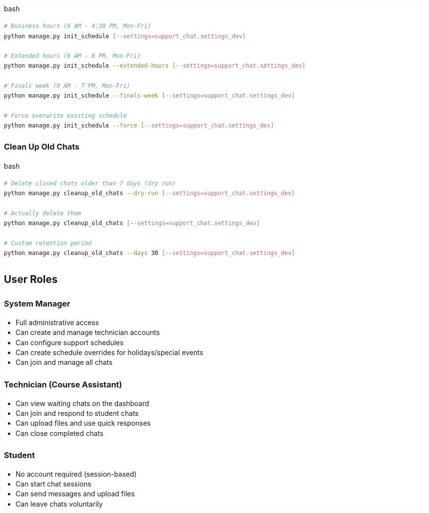 bash

```bash
# Business hours (9 AM - 4:30 PM, Mon-Fri)
python manage.py init_schedule [--settings=support_chat.settings_dev]

# Extended hours (9 AM - 6 PM, Mon-Fri)
python manage.py init_schedule --extended-hours [--settings=support_chat.settings_dev]

# Finals week (9 AM - 7 PM, Mon-Fri)
python manage.py init_schedule --finals-week [--settings=support_chat.settings_dev]

# Force overwrite existing schedule
python manage.py init_schedule --force [--settings=support_chat.settings_dev]
```

### Clean Up Old Chats

bash

```bash
# Delete closed chats older than 7 days (dry run)
python manage.py cleanup_old_chats --dry-run [--settings=support_chat.settings_dev]

# Actually delete them
python manage.py cleanup_old_chats [--settings=support_chat.settings_dev]

# Custom retention period
python manage.py cleanup_old_chats --days 30 [--settings=support_chat.settings_dev]
```

## User Roles

### System Manager

- Full administrative access
- Can create and manage technician accounts
- Can configure support schedules
- Can create schedule overrides for holidays/special events
- Can join and manage all chats

### Technician (Course Assistant)

- Can view waiting chats on the dashboard
- Can join and respond to student chats
- Can upload files and use quick responses
- Can close completed chats

### Student

- No account required (session-based)
- Can start chat sessions
- Can send messages and upload files
- Can leave chats voluntarily
